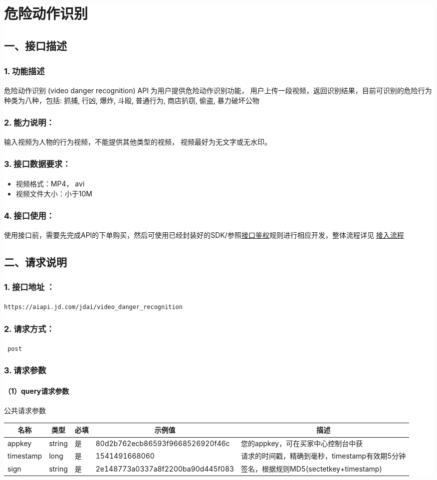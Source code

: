 # 危险动作识别

## 一、接口描述

### 1. 功能描述

危险动作识别 (video danger recognition) API 为用户提供危险动作识别功能， 用户上传一段视频，返回识别结果，目前可识别的危险行为种类为八种，包括: 抓捕, 行凶, 爆炸, 斗殴, 普通行为, 商店扒窃, 偷盗, 暴力破坏公物

### 2. 能力说明：

输入视频为人物的行为视频，不能提供其他类型的视频， 视频最好为无文字或无水印。

### 3. 接口数据要求：

- 视频格式：MP4， avi
- 视频文件大小：小于10M

### 4. 接口使用：

使用接口前，需要先完成API的下单购买，然后可使用已经封装好的SDK/参照[接口鉴权](https://aidoc.jd.com/user/auth.html)规则进行相应开发，整体流程详见 [接入流程](https://aidoc.jd.com/user/flow.html)

## 二、请求说明

### 1. 接口地址 ：

```
https://aiapi.jd.com/jdai/video_danger_recognition
```

### 2. 请求方式：

```
 post
```

### 3. 请求参数

#### （1）query请求参数

公共请求参数

| 名称      | 类型   | 必填 | 示例值                           | 描述                                           |
| --------- | ------ | ---- | -------------------------------- | ---------------------------------------------- |
| appkey    | string | 是   | 80d2b762ecb86593f9668526920f46c  | 您的appkey，可在买家中心控制台中获             |
| timestamp | long   | 是   | 1541491668060                    | 请求的时间戳，精确到毫秒，timestamp有效期5分钟 |
| sign      | string | 是   | 2e148773a0337a8f2200ba90d445f083 | 签名，根据规则MD5(sectetkey+timestamp)         |
